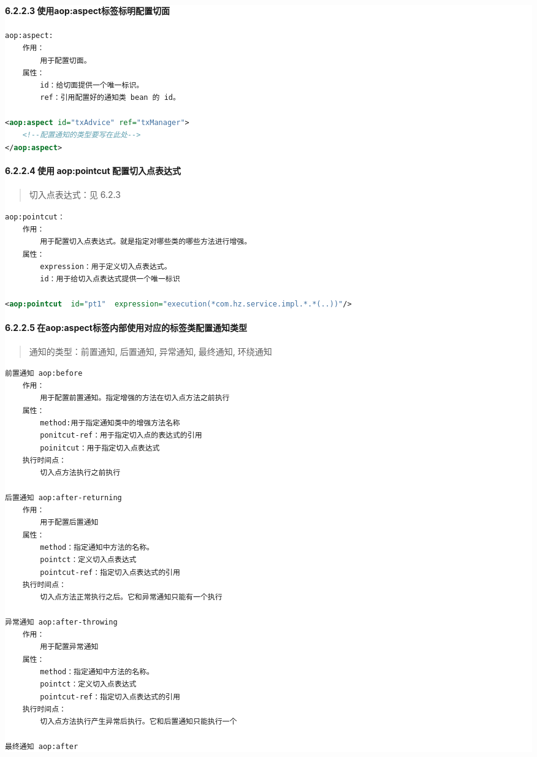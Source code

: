 #### 6.2.2.3  使用aop:aspect标签标明配置切面

```xml
aop:aspect:
	作用：
		用于配置切面。
	属性：
		id：给切面提供一个唯一标识。
		ref：引用配置好的通知类 bean 的 id。
		
<aop:aspect id="txAdvice" ref="txManager">
	<!--配置通知的类型要写在此处-->
</aop:aspect>
```

#### 6.2.2.4  使用 aop:pointcut 配置切入点表达式

> 切入点表达式：见 6.2.3

```xml
aop:pointcut：
	作用：
		用于配置切入点表达式。就是指定对哪些类的哪些方法进行增强。
	属性：
		expression：用于定义切入点表达式。
		id：用于给切入点表达式提供一个唯一标识

<aop:pointcut  id="pt1"  expression="execution(*com.hz.service.impl.*.*(..))"/>
```

#### 6.2.2.5  在aop:aspect标签内部使用对应的标签类配置通知类型

> 通知的类型：前置通知, 后置通知, 异常通知, 最终通知, 环绕通知

```xml
前置通知 aop:before
	作用：
		用于配置前置通知。指定增强的方法在切入点方法之前执行
	属性：
		method:用于指定通知类中的增强方法名称
		ponitcut-ref：用于指定切入点的表达式的引用
		poinitcut：用于指定切入点表达式
	执行时间点：
		切入点方法执行之前执行

后置通知 aop:after-returning
	作用：
		用于配置后置通知
	属性：
		method：指定通知中方法的名称。
		pointct：定义切入点表达式
		pointcut-ref：指定切入点表达式的引用
	执行时间点：
		切入点方法正常执行之后。它和异常通知只能有一个执行

异常通知 aop:after-throwing
	作用：
		用于配置异常通知
	属性：
		method：指定通知中方法的名称。
		pointct：定义切入点表达式
		pointcut-ref：指定切入点表达式的引用
	执行时间点：
		切入点方法执行产生异常后执行。它和后置通知只能执行一个

最终通知 aop:after
```